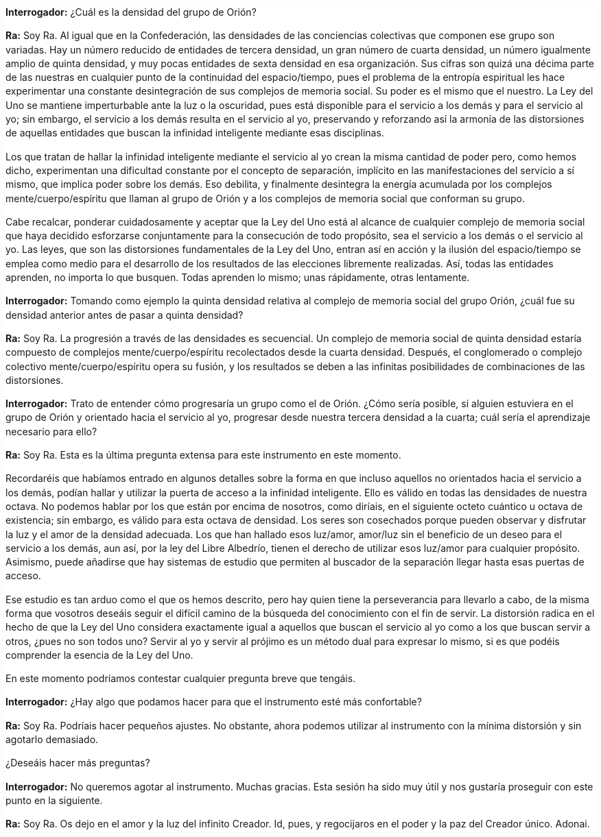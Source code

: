 <p><strong>Interrogador:</strong> ¿Cuál es la densidad del grupo de Orión?</p>
<p><strong>Ra:</strong> Soy Ra. Al igual que en la Confederación, las densidades de las conciencias colectivas que componen ese grupo son variadas. Hay un número reducido de entidades de tercera densidad, un gran número de cuarta densidad, un número igualmente amplio de quinta densidad, y muy pocas entidades de sexta densidad en esa organización. Sus cifras son quizá una décima parte de las nuestras en cualquier punto de la continuidad del espacio/tiempo, pues el problema de la entropía espiritual les hace experimentar una constante desintegración de sus complejos de memoria social. Su poder es el mismo que el nuestro. La Ley del Uno se mantiene imperturbable ante la luz o la oscuridad, pues está disponible para el servicio a los demás y para el servicio al yo; sin embargo, el servicio a los demás resulta en el servicio al yo, preservando y reforzando así la armonía de las distorsiones de aquellas entidades que buscan la infinidad inteligente mediante esas disciplinas.</p>
<p>Los que tratan de hallar la infinidad inteligente mediante el servicio al yo crean la misma cantidad de poder pero, como hemos dicho, experimentan una dificultad constante por el concepto de separación, implícito en las manifestaciones del servicio a sí mismo, que implica poder sobre los demás. Eso debilita, y finalmente desintegra la energía acumulada por los complejos mente/cuerpo/espíritu que llaman al grupo de Orión y a los complejos de memoria social que conforman su grupo.</p>
<p>Cabe recalcar, ponderar cuidadosamente y aceptar que la Ley del Uno está al alcance de cualquier complejo de memoria social que haya decidido esforzarse conjuntamente para la consecución de todo propósito, sea el servicio a los demás o el servicio al yo. Las leyes, que son las distorsiones fundamentales de la Ley del Uno, entran así en acción y la ilusión del espacio/tiempo se emplea como medio para el desarrollo de los resultados de las elecciones libremente realizadas. Así, todas las entidades aprenden, no importa lo que busquen. Todas aprenden lo mismo; unas rápidamente, otras lentamente.</p>
<p><strong>Interrogador:</strong> Tomando como ejemplo la quinta densidad relativa al complejo de memoria social del grupo Orión, ¿cuál fue su densidad anterior antes de pasar a quinta densidad?</p>
<p><strong>Ra:</strong> Soy Ra. La progresión a través de las densidades es secuencial. Un complejo de memoria social de quinta densidad estaría compuesto de complejos mente/cuerpo/espíritu recolectados desde la cuarta densidad. Después, el conglomerado o complejo colectivo mente/cuerpo/espíritu opera su fusión, y los resultados se deben a las infinitas posibilidades de combinaciones de las distorsiones.</p>
<p><strong>Interrogador:</strong> Trato de entender cómo progresaría un grupo como el de Orión. ¿Cómo sería posible, si alguien estuviera en el grupo de Orión y orientado hacia el servicio al yo, progresar desde nuestra tercera densidad a la cuarta; cuál sería el aprendizaje necesario para ello?</p>
<p><strong>Ra:</strong> Soy Ra. Esta es la última pregunta extensa para este instrumento en este momento.</p>
<p>Recordaréis que habíamos entrado en algunos detalles sobre la forma en que incluso aquellos no orientados hacia el servicio a los demás, podían hallar y utilizar la puerta de acceso a la infinidad inteligente. Ello es válido en todas las densidades de nuestra octava. No podemos hablar por los que están por encima de nosotros, como diríais, en el siguiente octeto cuántico u octava de existencia; sin embargo, es válido para esta octava de densidad. Los seres son cosechados porque pueden observar y disfrutar la luz y el amor de la densidad adecuada. Los que han hallado esos luz/amor, amor/luz sin el beneficio de un deseo para el servicio a los demás, aun así, por la ley del Libre Albedrío, tienen el derecho de utilizar esos luz/amor para cualquier propósito. Asimismo, puede añadirse que hay sistemas de estudio que permiten al buscador de la separación llegar hasta esas puertas de acceso.</p>
<p>Ese estudio es tan arduo como el que os hemos descrito, pero hay quien tiene la perseverancia para llevarlo a cabo, de la misma forma que vosotros deseáis seguir el difícil camino de la búsqueda del conocimiento con el fin de servir. La distorsión radica en el hecho de que la Ley del Uno considera exactamente igual a aquellos que buscan el servicio al yo como a los que buscan servir a otros, ¿pues no son todos uno? Servir al yo y servir al prójimo es un método dual para expresar lo mismo, si es que podéis comprender la esencia de la Ley del Uno.</p>
<p>En este momento podríamos contestar cualquier pregunta breve que tengáis.</p>
<p><strong>Interrogador:</strong> ¿Hay algo que podamos hacer para que el instrumento esté más confortable?</p>
<p><strong>Ra:</strong> Soy Ra. Podríais hacer pequeños ajustes. No obstante, ahora podemos utilizar al instrumento con la mínima distorsión y sin agotarlo demasiado.</p>
<p>¿Deseáis hacer más preguntas?</p>
<p><strong>Interrogador:</strong> No queremos agotar al instrumento. Muchas gracias. Esta sesión ha sido muy útil y nos gustaría proseguir con este punto en la siguiente.</p>
<p><strong>Ra:</strong> Soy Ra. Os dejo en el amor y la luz del infinito Creador. Id, pues, y regocijaros en el poder y la paz del Creador único. Adonai.</p>